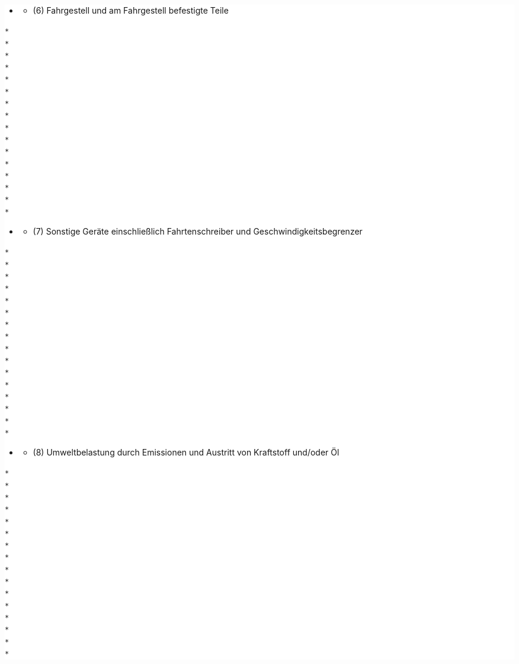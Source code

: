 *    *   (6) Fahrgestell und am Fahrgestell befestigte Teile

    *
    *
    *
    *
    *
    *
    *
    *
    *
    *
    *
    *
    *
    *
    *
    *

*    *   (7) Sonstige
        Geräte einschließlich Fahrtenschreiber und Geschwindigkeitsbegrenzer

    *
    *
    *
    *
    *
    *
    *
    *
    *
    *
    *
    *
    *
    *
    *
    *

*    *   (8) Umweltbelastung durch Emissionen und Austritt von Kraftstoff
        und/oder Öl

    *
    *
    *
    *
    *
    *
    *
    *
    *
    *
    *
    *
    *
    *
    *
    *



